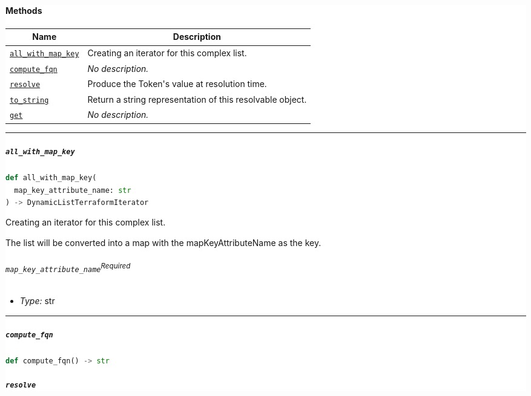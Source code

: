 #### Methods <a name="Methods" id="Methods"></a>

| **Name** | **Description** |
| --- | --- |
| <code><a href="#rhizo-co-terraform-provider-oci.dataOciDevopsDeployArtifacts.DataOciDevopsDeployArtifactsDeployArtifactCollectionItemsDeployArtifactSourceHelmVerificationKeySourceList.allWithMapKey">all_with_map_key</a></code> | Creating an iterator for this complex list. |
| <code><a href="#rhizo-co-terraform-provider-oci.dataOciDevopsDeployArtifacts.DataOciDevopsDeployArtifactsDeployArtifactCollectionItemsDeployArtifactSourceHelmVerificationKeySourceList.computeFqn">compute_fqn</a></code> | *No description.* |
| <code><a href="#rhizo-co-terraform-provider-oci.dataOciDevopsDeployArtifacts.DataOciDevopsDeployArtifactsDeployArtifactCollectionItemsDeployArtifactSourceHelmVerificationKeySourceList.resolve">resolve</a></code> | Produce the Token's value at resolution time. |
| <code><a href="#rhizo-co-terraform-provider-oci.dataOciDevopsDeployArtifacts.DataOciDevopsDeployArtifactsDeployArtifactCollectionItemsDeployArtifactSourceHelmVerificationKeySourceList.toString">to_string</a></code> | Return a string representation of this resolvable object. |
| <code><a href="#rhizo-co-terraform-provider-oci.dataOciDevopsDeployArtifacts.DataOciDevopsDeployArtifactsDeployArtifactCollectionItemsDeployArtifactSourceHelmVerificationKeySourceList.get">get</a></code> | *No description.* |

---

##### `all_with_map_key` <a name="all_with_map_key" id="rhizo-co-terraform-provider-oci.dataOciDevopsDeployArtifacts.DataOciDevopsDeployArtifactsDeployArtifactCollectionItemsDeployArtifactSourceHelmVerificationKeySourceList.allWithMapKey"></a>

```python
def all_with_map_key(
  map_key_attribute_name: str
) -> DynamicListTerraformIterator
```

Creating an iterator for this complex list.

The list will be converted into a map with the mapKeyAttributeName as the key.

###### `map_key_attribute_name`<sup>Required</sup> <a name="map_key_attribute_name" id="rhizo-co-terraform-provider-oci.dataOciDevopsDeployArtifacts.DataOciDevopsDeployArtifactsDeployArtifactCollectionItemsDeployArtifactSourceHelmVerificationKeySourceList.allWithMapKey.parameter.mapKeyAttributeName"></a>

- *Type:* str

---

##### `compute_fqn` <a name="compute_fqn" id="rhizo-co-terraform-provider-oci.dataOciDevopsDeployArtifacts.DataOciDevopsDeployArtifactsDeployArtifactCollectionItemsDeployArtifactSourceHelmVerificationKeySourceList.computeFqn"></a>

```python
def compute_fqn() -> str
```

##### `resolve` <a name="resolve" id="rhizo-co-terraform-provider-oci.dataOciDevopsDeployArtifacts.DataOciDevopsDeployArtifactsDeployArtifactCollectionItemsDeployArtifactSourceHelmVerificationKeySourceList.resolve"></a>
